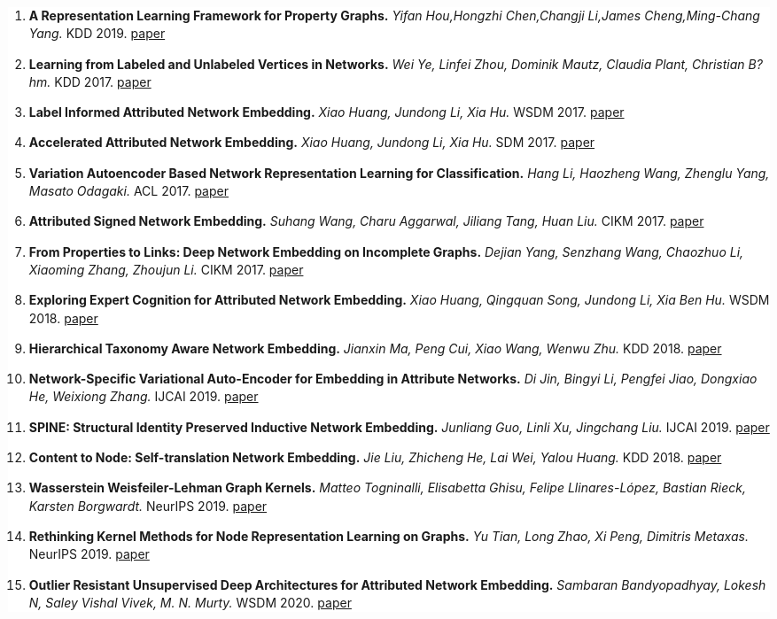 1. **A Representation Learning Framework for Property Graphs.**
*Yifan Hou,Hongzhi Chen,Changji Li,James Cheng,Ming-Chang Yang.* KDD 2019. [paper](http://delivery.acm.org/10.1145/3340000/3330948/p65-hou.pdf)

1. **Learning from Labeled and Unlabeled Vertices in Networks.**
*Wei Ye, Linfei Zhou, Dominik Mautz, Claudia Plant, Christian B?hm.* KDD 2017. [paper](https://dl.acm.org/citation.cfm?id=3098142)

1. **Label Informed Attributed Network Embedding.**
*Xiao Huang, Jundong Li, Xia Hu.* WSDM 2017. [paper](http://www.public.asu.edu/~jundongl/paper/WSDM17_LANE.pdf)

1. **Accelerated Attributed Network Embedding.**
*Xiao Huang, Jundong Li, Xia Hu.* SDM 2017. [paper](http://www.public.asu.edu/~jundongl/paper/SDM17_AANE.pdf)

1. **Variation Autoencoder Based Network Representation Learning for Classification.**
*Hang Li, Haozheng Wang, Zhenglu Yang, Masato Odagaki.* ACL 2017. [paper](https://aclweb.org/anthology/P17-3010)

1. **Attributed Signed Network Embedding.**
*Suhang Wang, Charu Aggarwal, Jiliang Tang, Huan Liu.* CIKM 2017. [paper](https://suhangwang.ist.psu.edu/publications/SNEA.pdf)

1. **From Properties to Links: Deep Network Embedding on Incomplete Graphs.**
*Dejian Yang, Senzhang Wang, Chaozhuo Li, Xiaoming Zhang, Zhoujun Li.* CIKM 2017. [paper](https://dl.acm.org/citation.cfm?id=3132847.3132975)

1. **Exploring Expert Cognition for Attributed Network Embedding.**
*Xiao Huang, Qingquan Song, Jundong Li, Xia Ben Hu.* WSDM 2018. [paper](http://www.public.asu.edu/~jundongl/paper/WSDM18_NEEC.pdf)

1. **Hierarchical Taxonomy Aware Network Embedding.**
*Jianxin Ma, Peng Cui, Xiao Wang, Wenwu Zhu.* KDD 2018. [paper](https://jianxinma.github.io/assets/NetHiex.pdf)

1. **Network-Specific Variational Auto-Encoder for Embedding in Attribute Networks.**
*Di Jin, Bingyi Li, Pengfei Jiao, Dongxiao He, Weixiong Zhang.* IJCAI 2019. [paper](https://www.ijcai.org/proceedings/2019/0370.pdf)

1. **SPINE: Structural Identity Preserved Inductive Network Embedding.**
*Junliang Guo, Linli Xu, Jingchang Liu.* IJCAI 2019. [paper](https://www.ijcai.org/proceedings/2019/0333.pdf)

1. **Content to Node: Self-translation Network Embedding.**
*Jie Liu, Zhicheng He, Lai Wei, Yalou Huang.* KDD 2018. [paper](https://dl.acm.org/citation.cfm?id=3219988)

1. **Wasserstein Weisfeiler-Lehman Graph Kernels.**
*Matteo Togninalli, Elisabetta Ghisu, Felipe Llinares-López, Bastian Rieck, Karsten Borgwardt.* NeurIPS 2019. [paper](http://papers.nips.cc/paper/by-source-2019-3470)

1. **Rethinking Kernel Methods for Node Representation Learning on Graphs.**
*Yu Tian, Long Zhao, Xi Peng, Dimitris Metaxas.* NeurIPS 2019. [paper](http://papers.nips.cc/paper/by-source-2019-6235)

1. **Outlier Resistant Unsupervised Deep Architectures for Attributed Network Embedding.**
*Sambaran Bandyopadhyay, Lokesh N, Saley Vishal Vivek, M. N. Murty.* WSDM 2020. [paper](https://dl.acm.org/doi/abs/10.1145/3336191.3371788)
